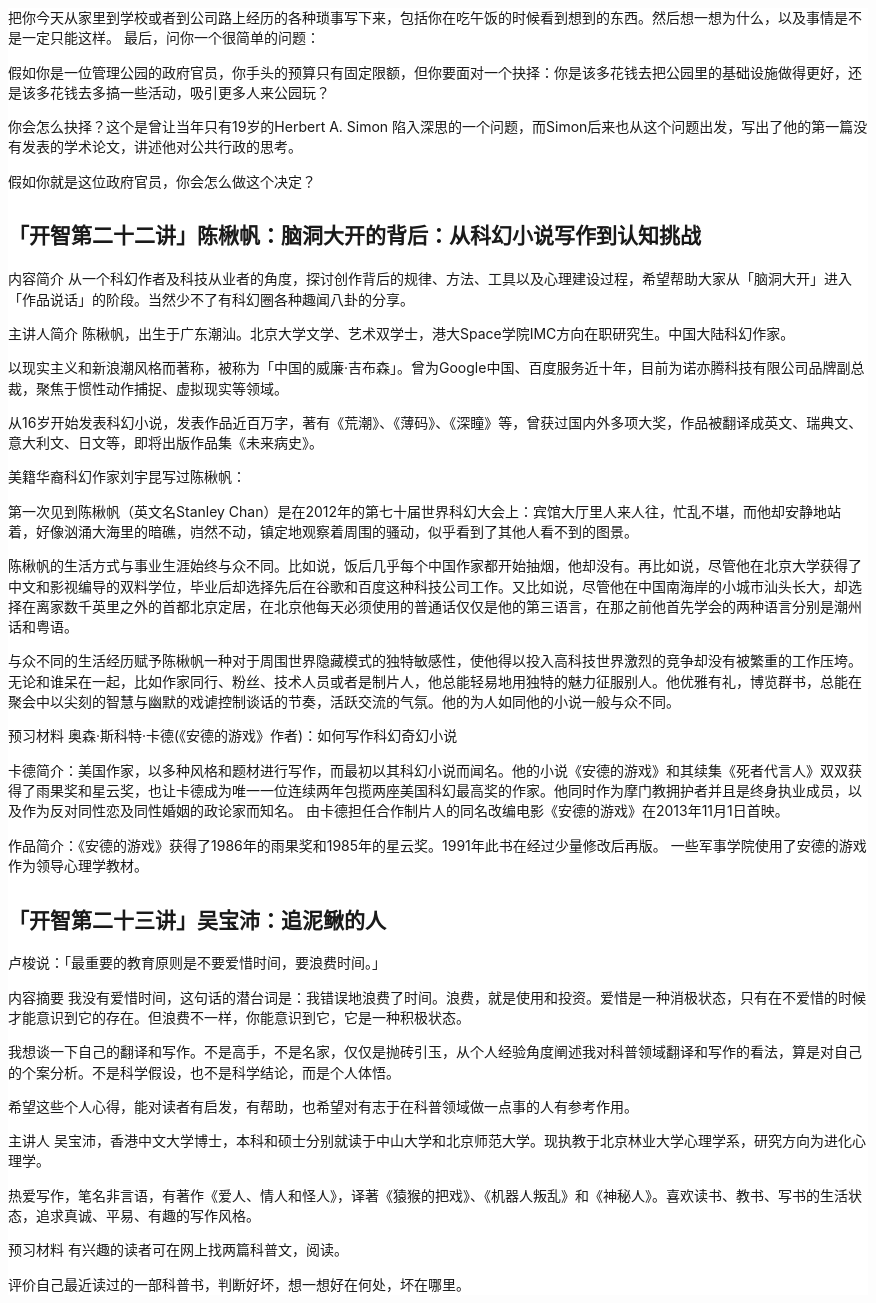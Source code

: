 把你今天从家里到学校或者到公司路上经历的各种琐事写下来，包括你在吃午饭的时候看到想到的东西。然后想一想为什么，以及事情是不是一定只能这样。 最后，问你一个很简单的问题：

假如你是一位管理公园的政府官员，你手头的预算只有固定限额，但你要面对一个抉择：你是该多花钱去把公园里的基础设施做得更好，还是该多花钱去多搞一些活动，吸引更多人来公园玩？

你会怎么抉择？这个是曾让当年只有19岁的Herbert A. Simon 陷入深思的一个问题，而Simon后来也从这个问题出发，写出了他的第一篇没有发表的学术论文，讲述他对公共行政的思考。

假如你就是这位政府官员，你会怎么做这个决定？

## 「开智第二十二讲」陈楸帆：脑洞大开的背后：从科幻小说写作到认知挑战

内容简介
从一个科幻作者及科技从业者的角度，探讨创作背后的规律、方法、工具以及心理建设过程，希望帮助大家从「脑洞大开」进入「作品说话」的阶段。当然少不了有科幻圈各种趣闻八卦的分享。

主讲人简介
陈楸帆，出生于广东潮汕。北京大学文学、艺术双学士，港大Space学院IMC方向在职研究生。中国大陆科幻作家。

以现实主义和新浪潮风格而著称，被称为「中国的威廉‧吉布森」。曾为Google中国、百度服务近十年，目前为诺亦腾科技有限公司品牌副总裁，聚焦于惯性动作捕捉、虚拟现实等领域。

从16岁开始发表科幻小说，发表作品近百万字，著有《荒潮》、《薄码》、《深瞳》等，曾获过国内外多项大奖，作品被翻译成英文、瑞典文、意大利文、日文等，即将出版作品集《未来病史》。

美籍华裔科幻作家刘宇昆写过陈楸帆：

第一次见到陈楸帆（英文名Stanley Chan）是在2012年的第七十届世界科幻大会上：宾馆大厅里人来人往，忙乱不堪，而他却安静地站着，好像汹涌大海里的暗礁，岿然不动，镇定地观察着周围的骚动，似乎看到了其他人看不到的图景。

陈楸帆的生活方式与事业生涯始终与众不同。比如说，饭后几乎每个中国作家都开始抽烟，他却没有。再比如说，尽管他在北京大学获得了中文和影视编导的双料学位，毕业后却选择先后在谷歌和百度这种科技公司工作。又比如说，尽管他在中国南海岸的小城市汕头长大，却选择在离家数千英里之外的首都北京定居，在北京他每天必须使用的普通话仅仅是他的第三语言，在那之前他首先学会的两种语言分别是潮州话和粤语。

与众不同的生活经历赋予陈楸帆一种对于周围世界隐藏模式的独特敏感性，使他得以投入高科技世界激烈的竞争却没有被繁重的工作压垮。无论和谁呆在一起，比如作家同行、粉丝、技术人员或者是制片人，他总能轻易地用独特的魅力征服别人。他优雅有礼，博览群书，总能在聚会中以尖刻的智慧与幽默的戏谑控制谈话的节奏，活跃交流的气氛。他的为人如同他的小说一般与众不同。

预习材料
奥森·斯科特·卡德(《安德的游戏》作者)：如何写作科幻奇幻小说

卡德简介：美国作家，以多种风格和题材进行写作，而最初以其科幻小说而闻名。他的小说《安德的游戏》和其续集《死者代言人》双双获得了雨果奖和星云奖，也让卡德成为唯一一位连续两年包揽两座美国科幻最高奖的作家。他同时作为摩门教拥护者并且是终身执业成员，以及作为反对同性恋及同性婚姻的政论家而知名。 由卡德担任合作制片人的同名改编电影《安德的游戏》在2013年11月1日首映。

作品简介：《安德的游戏》获得了1986年的雨果奖和1985年的星云奖。1991年此书在经过少量修改后再版。 一些军事学院使用了安德的游戏作为领导心理学教材。

## 「开智第二十三讲」吴宝沛：追泥鳅的人

卢梭说：「最重要的教育原则是不要爱惜时间，要浪费时间。」

内容摘要
我没有爱惜时间，这句话的潜台词是：我错误地浪费了时间。浪费，就是使用和投资。爱惜是一种消极状态，只有在不爱惜的时候才能意识到它的存在。但浪费不一样，你能意识到它，它是一种积极状态。

我想谈一下自己的翻译和写作。不是高手，不是名家，仅仅是抛砖引玉，从个人经验角度阐述我对科普领域翻译和写作的看法，算是对自己的个案分析。不是科学假设，也不是科学结论，而是个人体悟。

希望这些个人心得，能对读者有启发，有帮助，也希望对有志于在科普领域做一点事的人有参考作用。

主讲人
吴宝沛，香港中文大学博士，本科和硕士分别就读于中山大学和北京师范大学。现执教于北京林业大学心理学系，研究方向为进化心理学。

热爱写作，笔名非言语，有著作《爱人、情人和怪人》，译著《猿猴的把戏》、《机器人叛乱》和《神秘人》。喜欢读书、教书、写书的生活状态，追求真诚、平易、有趣的写作风格。

预习材料
有兴趣的读者可在网上找两篇科普文，阅读。

评价自己最近读过的一部科普书，判断好坏，想一想好在何处，坏在哪里。
